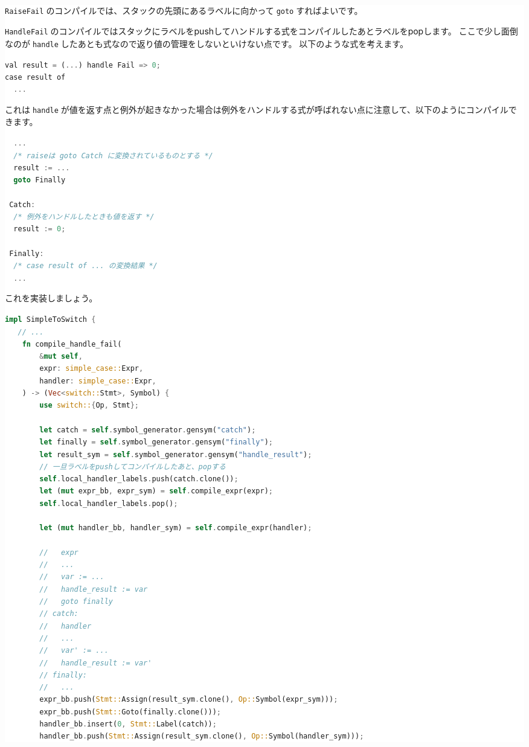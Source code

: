`RaiseFail` のコンパイルでは、スタックの先頭にあるラベルに向かって `goto` すればよいです。

`HandleFail` のコンパイルではスタックにラベルをpushしてハンドルする式をコンパイルしたあとラベルをpopします。
ここで少し面倒なのが `handle` したあとも式なので返り値の管理をしないといけない点です。
以下のような式を考えます。

``` rust
val result = (...) handle Fail => 0;
case result of
  ...
```

これは `handle` が値を返す点と例外が起きなかった場合は例外をハンドルする式が呼ばれない点に注意して、以下のようにコンパイルできます。


``` c
  ...
  /* raiseは goto Catch に変換されているものとする */
  result := ...
  goto Finally

 Catch:
  /* 例外をハンドルしたときも値を返す */
  result := 0;

 Finally:
  /* case result of ... の変換結果 */
  ...
```

これを実装しましょう。

``` rust
impl SimpleToSwitch {
   // ...
    fn compile_handle_fail(
        &mut self,
        expr: simple_case::Expr,
        handler: simple_case::Expr,
    ) -> (Vec<switch::Stmt>, Symbol) {
        use switch::{Op, Stmt};

        let catch = self.symbol_generator.gensym("catch");
        let finally = self.symbol_generator.gensym("finally");
        let result_sym = self.symbol_generator.gensym("handle_result");
        // 一旦ラベルをpushしてコンパイルしたあと、popする
        self.local_handler_labels.push(catch.clone());
        let (mut expr_bb, expr_sym) = self.compile_expr(expr);
        self.local_handler_labels.pop();

        let (mut handler_bb, handler_sym) = self.compile_expr(handler);

        //   expr
        //   ...
        //   var := ...
        //   handle_result := var
        //   goto finally
        // catch:
        //   handler
        //   ...
        //   var' := ...
        //   handle_result := var'
        // finally:
        //   ...
        expr_bb.push(Stmt::Assign(result_sym.clone(), Op::Symbol(expr_sym)));
        expr_bb.push(Stmt::Goto(finally.clone()));
        handler_bb.insert(0, Stmt::Label(catch));
        handler_bb.push(Stmt::Assign(result_sym.clone(), Op::Symbol(handler_sym)));
```